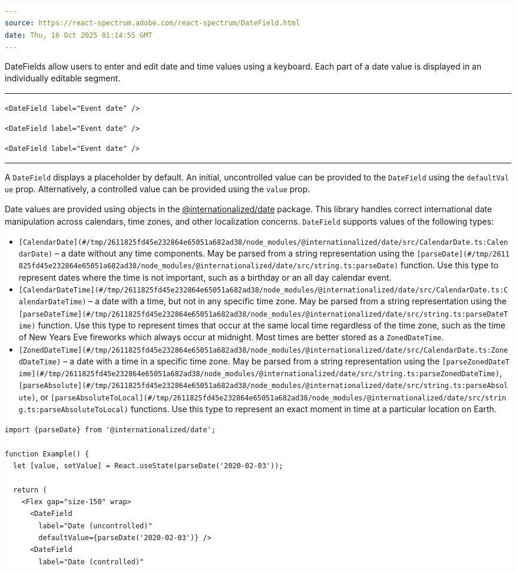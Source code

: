 ```yaml
---
source: https://react-spectrum.adobe.com/react-spectrum/DateField.html
date: Thu, 16 Oct 2025 01:14:55 GMT
---
```


DateFields allow users to enter and edit date and time values using a keyboard. Each part of a date value is displayed in an individually editable segment.

* * *

```
<DateField label="Event date" />
```

```
<DateField label="Event date" />
```

```
<DateField label="Event date" />
```

* * *

A `DateField` displays a placeholder by default. An initial, uncontrolled value can be provided to the `DateField` using the `defaultValue` prop. Alternatively, a controlled value can be provided using the `value` prop.

Date values are provided using objects in the [@internationalized/date](https://react-spectrum.adobe.com/internationalized/date/) package. This library handles correct international date manipulation across calendars, time zones, and other localization concerns. `DateField` supports values of the following types:

-   `[CalendarDate](#/tmp/2611825fd45e232864e65051a682ad38/node_modules/@internationalized/date/src/CalendarDate.ts:CalendarDate)` – a date without any time components. May be parsed from a string representation using the `[parseDate](#/tmp/2611825fd45e232864e65051a682ad38/node_modules/@internationalized/date/src/string.ts:parseDate)` function. Use this type to represent dates where the time is not important, such as a birthday or an all day calendar event.
-   `[CalendarDateTime](#/tmp/2611825fd45e232864e65051a682ad38/node_modules/@internationalized/date/src/CalendarDate.ts:CalendarDateTime)` – a date with a time, but not in any specific time zone. May be parsed from a string representation using the `[parseDateTime](#/tmp/2611825fd45e232864e65051a682ad38/node_modules/@internationalized/date/src/string.ts:parseDateTime)` function. Use this type to represent times that occur at the same local time regardless of the time zone, such as the time of New Years Eve fireworks which always occur at midnight. Most times are better stored as a `ZonedDateTime`.
-   `[ZonedDateTime](#/tmp/2611825fd45e232864e65051a682ad38/node_modules/@internationalized/date/src/CalendarDate.ts:ZonedDateTime)` – a date with a time in a specific time zone. May be parsed from a string representation using the `[parseZonedDateTime](#/tmp/2611825fd45e232864e65051a682ad38/node_modules/@internationalized/date/src/string.ts:parseZonedDateTime)`, `[parseAbsolute](#/tmp/2611825fd45e232864e65051a682ad38/node_modules/@internationalized/date/src/string.ts:parseAbsolute)`, or `[parseAbsoluteToLocal](#/tmp/2611825fd45e232864e65051a682ad38/node_modules/@internationalized/date/src/string.ts:parseAbsoluteToLocal)` functions. Use this type to represent an exact moment in time at a particular location on Earth.

```
import {parseDate} from '@internationalized/date';

function Example() {
  let [value, setValue] = React.useState(parseDate('2020-02-03'));

  return (
    <Flex gap="size-150" wrap>
      <DateField
        label="Date (uncontrolled)"
        defaultValue={parseDate('2020-02-03')} />
      <DateField
        label="Date (controlled)"
```